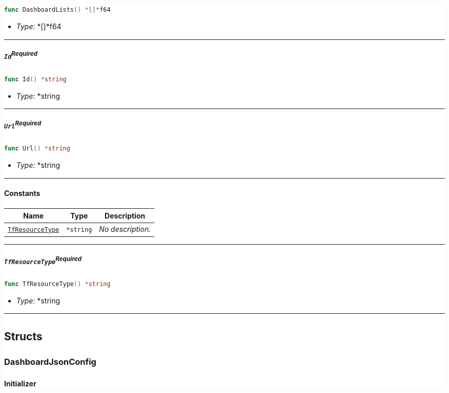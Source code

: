 ```go
func DashboardLists() *[]*f64
```

- *Type:* *[]*f64

---

##### `Id`<sup>Required</sup> <a name="Id" id="@cdktf/provider-datadog.dashboardJson.DashboardJson.property.id"></a>

```go
func Id() *string
```

- *Type:* *string

---

##### `Url`<sup>Required</sup> <a name="Url" id="@cdktf/provider-datadog.dashboardJson.DashboardJson.property.url"></a>

```go
func Url() *string
```

- *Type:* *string

---

#### Constants <a name="Constants" id="Constants"></a>

| **Name** | **Type** | **Description** |
| --- | --- | --- |
| <code><a href="#@cdktf/provider-datadog.dashboardJson.DashboardJson.property.tfResourceType">TfResourceType</a></code> | <code>*string</code> | *No description.* |

---

##### `TfResourceType`<sup>Required</sup> <a name="TfResourceType" id="@cdktf/provider-datadog.dashboardJson.DashboardJson.property.tfResourceType"></a>

```go
func TfResourceType() *string
```

- *Type:* *string

---

## Structs <a name="Structs" id="Structs"></a>

### DashboardJsonConfig <a name="DashboardJsonConfig" id="@cdktf/provider-datadog.dashboardJson.DashboardJsonConfig"></a>

#### Initializer <a name="Initializer" id="@cdktf/provider-datadog.dashboardJson.DashboardJsonConfig.Initializer"></a>
